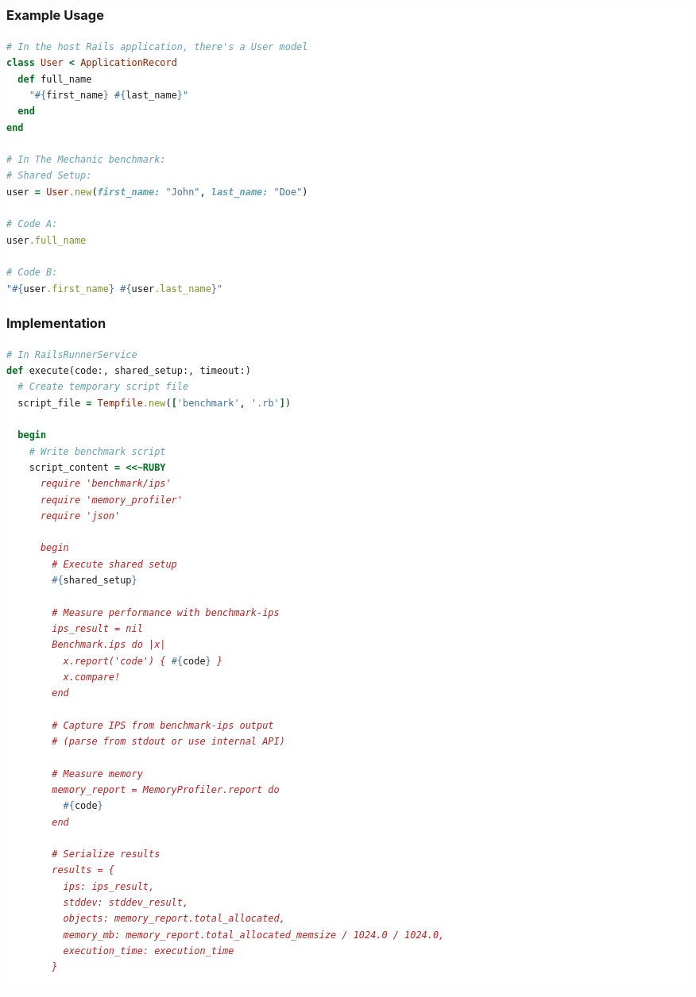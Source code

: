 ### Example Usage

```ruby
# In the host Rails application, there's a User model
class User < ApplicationRecord
  def full_name
    "#{first_name} #{last_name}"
  end
end

# In The Mechanic benchmark:
# Shared Setup:
user = User.new(first_name: "John", last_name: "Doe")

# Code A:
user.full_name

# Code B:
"#{user.first_name} #{user.last_name}"
```

### Implementation

```ruby
# In RailsRunnerService
def execute(code:, shared_setup:, timeout:)
  # Create temporary script file
  script_file = Tempfile.new(['benchmark', '.rb'])
  
  begin
    # Write benchmark script
    script_content = <<~RUBY
      require 'benchmark/ips'
      require 'memory_profiler'
      require 'json'
      
      begin
        # Execute shared setup
        #{shared_setup}
        
        # Measure performance with benchmark-ips
        ips_result = nil
        Benchmark.ips do |x|
          x.report('code') { #{code} }
          x.compare!
        end
        
        # Capture IPS from benchmark-ips output
        # (parse from stdout or use internal API)
        
        # Measure memory
        memory_report = MemoryProfiler.report do
          #{code}
        end
        
        # Serialize results
        results = {
          ips: ips_result,
          stddev: stddev_result,
          objects: memory_report.total_allocated,
          memory_mb: memory_report.total_allocated_memsize / 1024.0 / 1024.0,
          execution_time: execution_time
        }
        
```